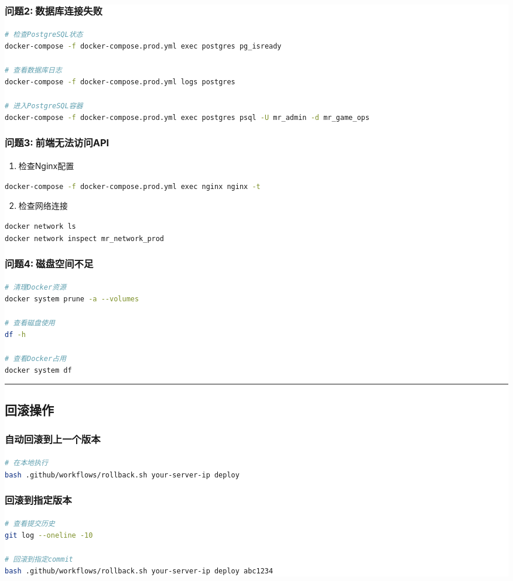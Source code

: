 ### 问题2: 数据库连接失败

```bash
# 检查PostgreSQL状态
docker-compose -f docker-compose.prod.yml exec postgres pg_isready

# 查看数据库日志
docker-compose -f docker-compose.prod.yml logs postgres

# 进入PostgreSQL容器
docker-compose -f docker-compose.prod.yml exec postgres psql -U mr_admin -d mr_game_ops
```

### 问题3: 前端无法访问API

1. 检查Nginx配置
```bash
docker-compose -f docker-compose.prod.yml exec nginx nginx -t
```

2. 检查网络连接
```bash
docker network ls
docker network inspect mr_network_prod
```

### 问题4: 磁盘空间不足

```bash
# 清理Docker资源
docker system prune -a --volumes

# 查看磁盘使用
df -h

# 查看Docker占用
docker system df
```

---

## 回滚操作

### 自动回滚到上一个版本

```bash
# 在本地执行
bash .github/workflows/rollback.sh your-server-ip deploy
```

### 回滚到指定版本

```bash
# 查看提交历史
git log --oneline -10

# 回滚到指定commit
bash .github/workflows/rollback.sh your-server-ip deploy abc1234
```
